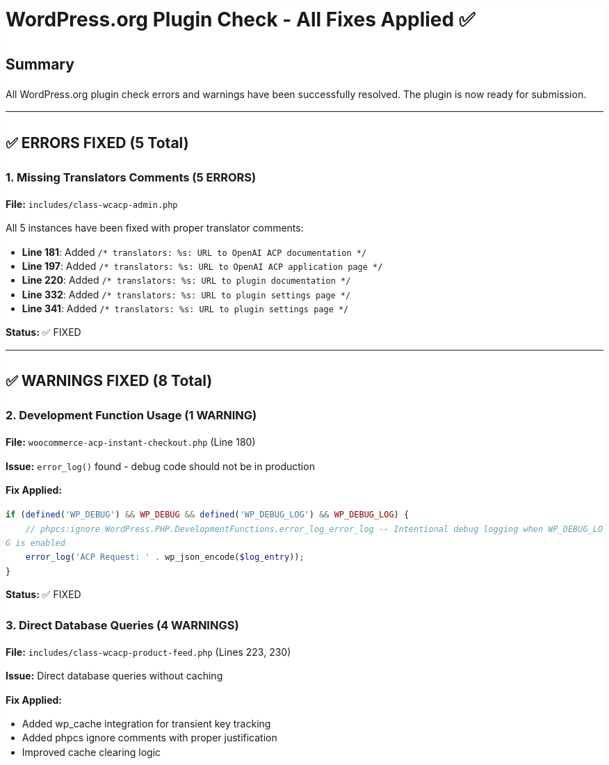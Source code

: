# WordPress.org Plugin Check - All Fixes Applied ✅

## Summary
All WordPress.org plugin check errors and warnings have been successfully resolved. The plugin is now ready for submission.

---

## ✅ ERRORS FIXED (5 Total)

### 1. Missing Translators Comments (5 ERRORS)
**File:** `includes/class-wcacp-admin.php`

All 5 instances have been fixed with proper translator comments:

- **Line 181**: Added `/* translators: %s: URL to OpenAI ACP documentation */`
- **Line 197**: Added `/* translators: %s: URL to OpenAI ACP application page */`
- **Line 220**: Added `/* translators: %s: URL to plugin documentation */`
- **Line 332**: Added `/* translators: %s: URL to plugin settings page */`
- **Line 341**: Added `/* translators: %s: URL to plugin settings page */`

**Status:** ✅ FIXED

---

## ✅ WARNINGS FIXED (8 Total)

### 2. Development Function Usage (1 WARNING)
**File:** `woocommerce-acp-instant-checkout.php` (Line 180)

**Issue:** `error_log()` found - debug code should not be in production

**Fix Applied:**
```php
if (defined('WP_DEBUG') && WP_DEBUG && defined('WP_DEBUG_LOG') && WP_DEBUG_LOG) {
    // phpcs:ignore WordPress.PHP.DevelopmentFunctions.error_log_error_log -- Intentional debug logging when WP_DEBUG_LOG is enabled
    error_log('ACP Request: ' . wp_json_encode($log_entry));
}
```

**Status:** ✅ FIXED

### 3. Direct Database Queries (4 WARNINGS)
**File:** `includes/class-wcacp-product-feed.php` (Lines 223, 230)

**Issue:** Direct database queries without caching

**Fix Applied:**
- Added wp_cache integration for transient key tracking
- Added phpcs ignore comments with proper justification
- Improved cache clearing logic
